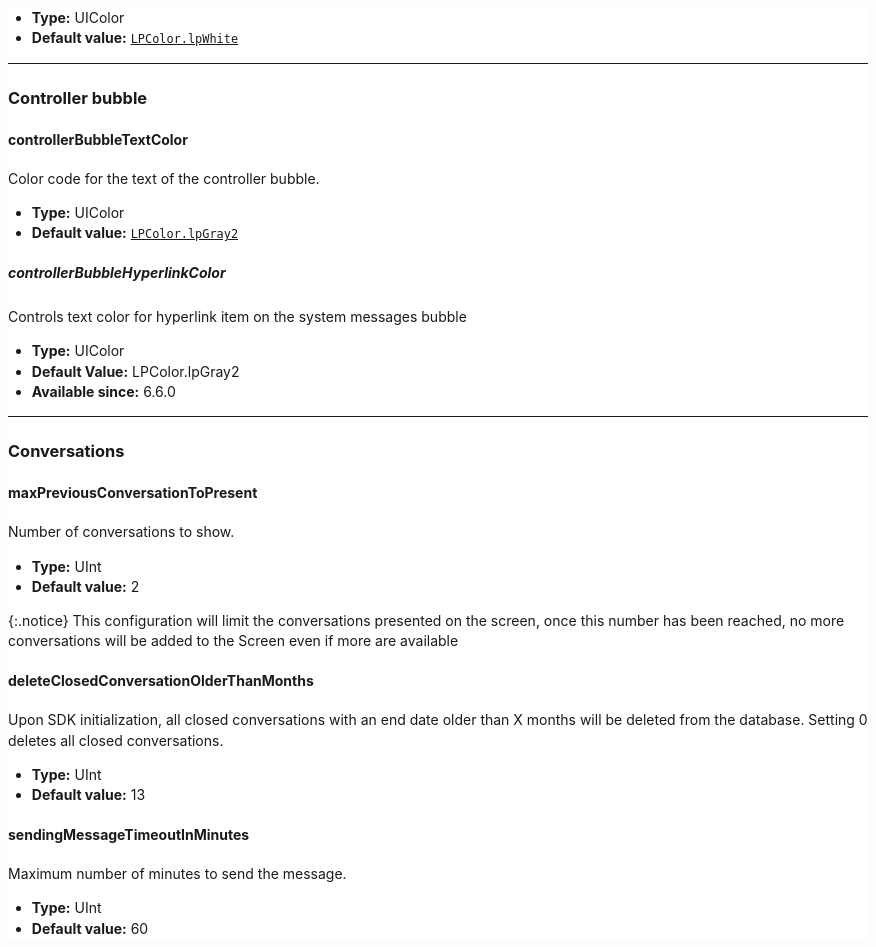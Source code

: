 - **Type:** UIColor
- **Default value:** [`LPColor.lpWhite`](#LPColor) 






--- 

### Controller bubble

#### controllerBubbleTextColor  
Color code for the text of the controller bubble. 

- **Type:** UIColor
- **Default value:** [`LPColor.lpGray2`](#LPColor) 







##### controllerBubbleHyperlinkColor

Controls text color for hyperlink item on the system messages bubble

- **Type:** UIColor
- **Default Value:** LPColor.lpGray2
- **Available since:** 6.6.0

--- 

### Conversations

#### maxPreviousConversationToPresent  
Number of conversations to show. 

   - **Type:** UInt
   - **Default value:** 2 

{:.notice}
This configuration will limit the conversations presented on the screen, once this number has been reached, no more conversations will be added to the Screen even if more are available


#### deleteClosedConversationOlderThanMonths  
Upon SDK initialization, all closed conversations with an end date older than X months will be deleted from the database. Setting 0 deletes all closed conversations. 

   - **Type:** UInt
   - **Default value:** 13 




#### sendingMessageTimeoutInMinutes  
Maximum number of minutes to send the message. 

   - **Type:** UInt
   - **Default value:** 60 
